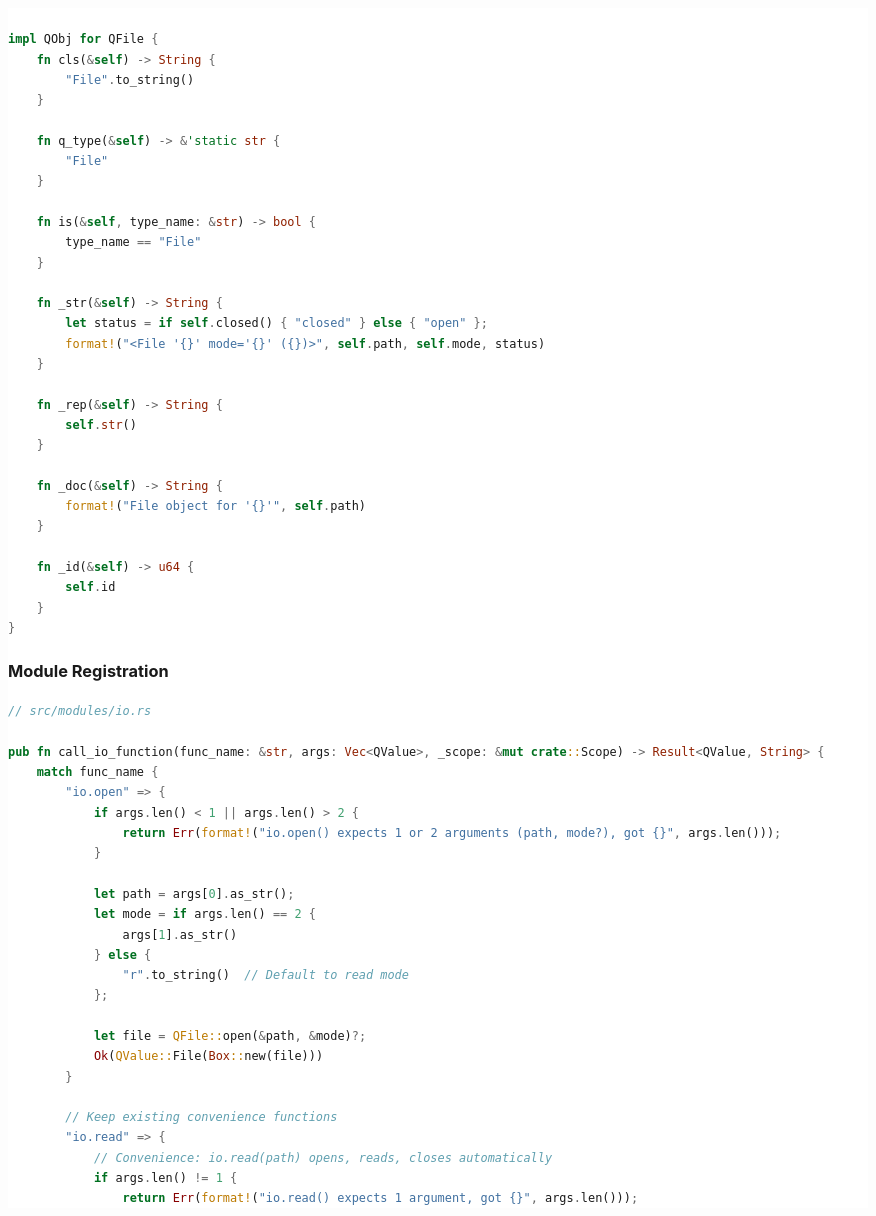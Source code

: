 ```rust

impl QObj for QFile {
    fn cls(&self) -> String {
        "File".to_string()
    }

    fn q_type(&self) -> &'static str {
        "File"
    }

    fn is(&self, type_name: &str) -> bool {
        type_name == "File"
    }

    fn _str(&self) -> String {
        let status = if self.closed() { "closed" } else { "open" };
        format!("<File '{}' mode='{}' ({})>", self.path, self.mode, status)
    }

    fn _rep(&self) -> String {
        self.str()
    }

    fn _doc(&self) -> String {
        format!("File object for '{}'", self.path)
    }

    fn _id(&self) -> u64 {
        self.id
    }
}
```

### Module Registration

```rust
// src/modules/io.rs

pub fn call_io_function(func_name: &str, args: Vec<QValue>, _scope: &mut crate::Scope) -> Result<QValue, String> {
    match func_name {
        "io.open" => {
            if args.len() < 1 || args.len() > 2 {
                return Err(format!("io.open() expects 1 or 2 arguments (path, mode?), got {}", args.len()));
            }

            let path = args[0].as_str();
            let mode = if args.len() == 2 {
                args[1].as_str()
            } else {
                "r".to_string()  // Default to read mode
            };

            let file = QFile::open(&path, &mode)?;
            Ok(QValue::File(Box::new(file)))
        }

        // Keep existing convenience functions
        "io.read" => {
            // Convenience: io.read(path) opens, reads, closes automatically
            if args.len() != 1 {
                return Err(format!("io.read() expects 1 argument, got {}", args.len()));
```